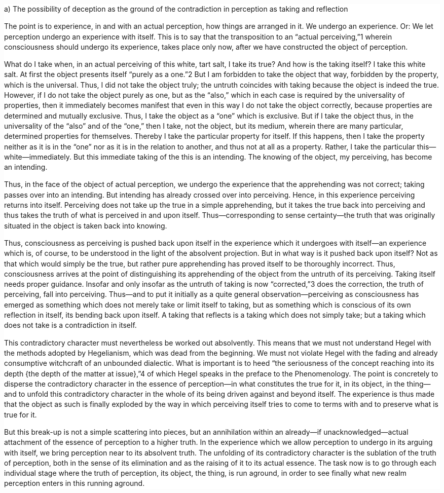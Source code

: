 a) The possibility of deception as the ground of the contradiction in perception as taking and reflection

The point is to experience, in and with an actual perception, how things are arranged in it. We undergo an experience. Or: We let perception undergo an experience with itself. This is to say that the transposition to an “actual perceiving,”1 wherein consciousness should undergo its experience, takes place only now, after we have constructed the object of perception.

What do I take when, in an actual perceiving of this white, tart salt, I take its true? And how is the taking itself? I take this white salt. At first the object presents itself “purely as a one.”2 But I am forbidden to take the object that way, forbidden by the property, which is the universal. Thus, I did not take the object truly; the untruth coincides with taking because the object is indeed the true. However, if I do not take the object purely as one, but as the “also,” which in each case is required by the universality of properties, then it immediately becomes manifest that even in this way I do not take the object correctly, because properties are determined and mutually exclusive. Thus, I take the object as a “one” which is exclusive. But if I take the object thus, in the universality of the “also” and of the “one,” then I take, not the object, but its medium, wherein there are many particular, determined properties for themselves. Thereby I take the particular property for itself. If this happens, then I take the property neither as it is in the “one” nor as it is in the relation to another, and thus not at all as a property. Rather, I take the particular this—white—immediately. But this immediate taking of the this is an intending. The knowing of the object, my perceiving, has become an intending.

Thus, in the face of the object of actual perception, we undergo the experience that the apprehending was not correct; taking passes over into an intending. But intending has already crossed over into perceiving. Hence, in this experience perceiving returns into itself. Perceiving does not take up the true in a simple apprehending, but it takes the true back into perceiving and thus takes the truth of what is perceived in and upon itself. Thus—corresponding to sense certainty—the truth that was originally situated in the object is taken back into knowing.

Thus, consciousness as perceiving is pushed back upon itself in the experience which it undergoes with itself—an experience which is, of course, to be understood in the light of the absolvent projection. But in what way is it pushed back upon itself? Not as that which would simply be the true, but rather pure apprehending has proved itself to be thoroughly incorrect. Thus, consciousness arrives at the point of distinguishing its apprehending of the object from the untruth of its perceiving. Taking itself needs proper guidance. Insofar and only insofar as the untruth of taking is now “corrected,”3 does the correction, the truth of perceiving, fall into perceiving. Thus—and to put it initially as a quite general observation—perceiving as consciousness has emerged as something which does not merely take or limit itself to taking, but as something which is conscious of its own reflection in itself, its bending back upon itself. A taking that reflects is a taking which does not simply take; but a taking which does not take is a contradiction in itself.

This contradictory character must nevertheless be worked out absolvently. This means that we must not understand Hegel with the methods adopted by Hegelianism, which was dead from the beginning. We must not violate Hegel with the fading and already consumptive witchcraft of an unbounded dialectic. What is important is to heed “the seriousness of the concept reaching into its depth {the depth of the matter at issue},”4 of which Hegel speaks in the preface to the Phenomenology. The point is concretely to disperse the contradictory character in the essence of perception—in what constitutes the true for it, in its object, in the thing—and to unfold this contradictory character in the whole of its being driven against and beyond itself. The experience is thus made that the object as such is finally exploded by the way in which perceiving itself tries to come to terms with and to preserve what is true for it.

But this break-up is not a simple scattering into pieces, but an annihilation within an already—if unacknowledged—actual attachment of the essence of perception to a higher truth. In the experience which we allow perception to undergo in its arguing with itself, we bring perception near to its absolvent truth. The unfolding of its contradictory character is the sublation of the truth of perception, both in the sense of its elimination and as the raising of it to its actual essence. The task now is to go through each individual stage where the truth of perception, its object, the thing, is run aground, in order to see finally what new realm perception enters in this running aground.
